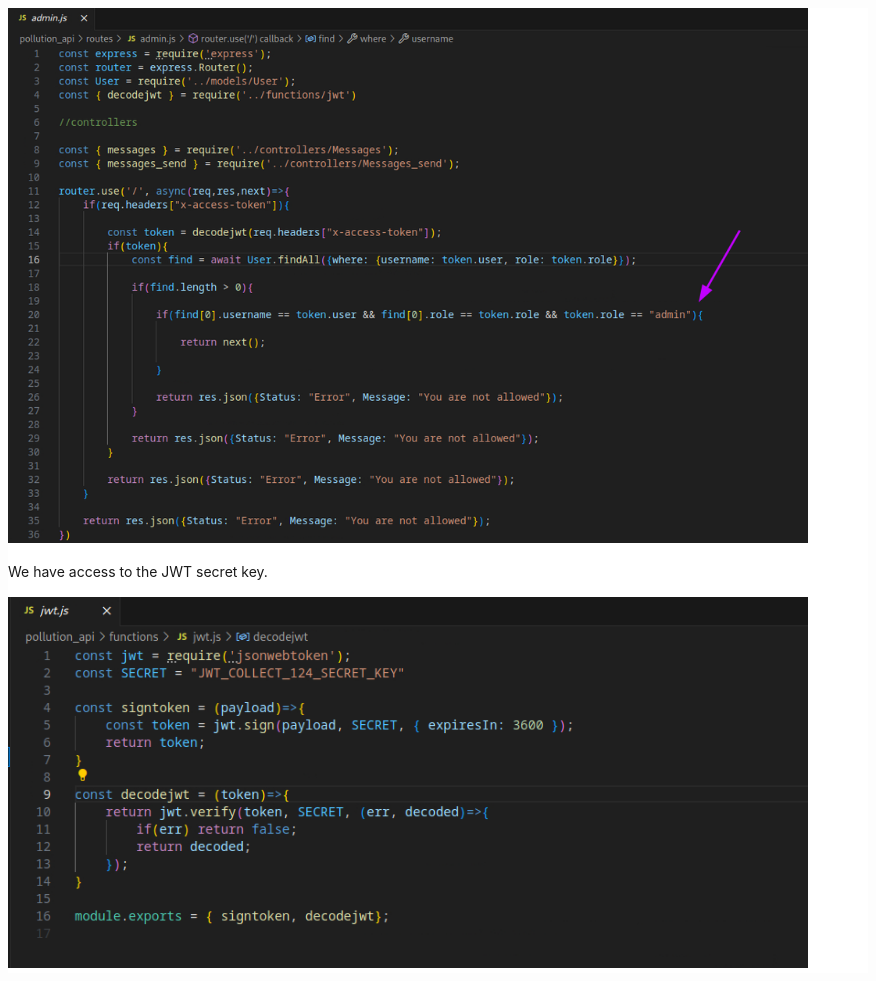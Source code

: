 <img src="/assets/img/pollution/image 36.png" alt="image 36.png" style="width:800px;">

We have access to the JWT secret key.

<img src="/assets/img/pollution/image 37.png" alt="image 37.png" style="width:800px;">
